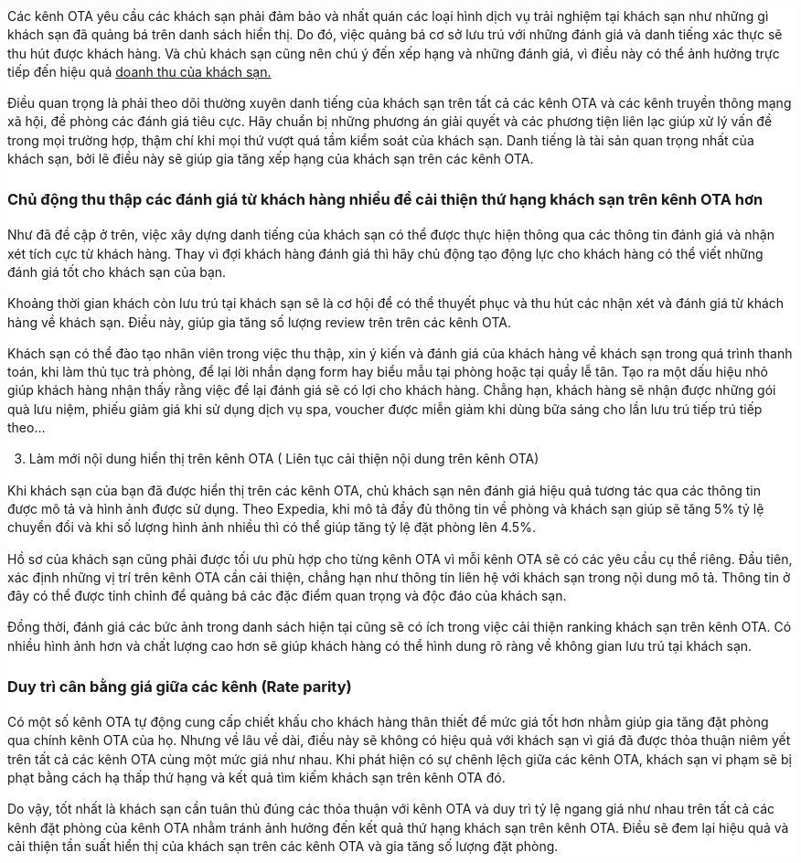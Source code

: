 Các kênh OTA yêu cầu các khách sạn phải đảm bảo và nhất quán các loại hình dịch vụ trải nghiệm tại khách sạn như những gì khách sạn đã quảng bá trên danh sách hiển thị. Do đó, việc quảng bá cơ sở lưu trú với những đánh giá và danh tiếng xác thực sẽ thu hút được khách hàng. Và chủ khách sạn cũng nên chú ý đến xếp hạng và những đánh giá, vì điều này có thể ảnh hưởng trực tiếp đến hiệu quả [doanh thu của khách sạn.](https://nhavantuonglai.com/article/)

Điều quan trọng là phải theo dõi thường xuyên danh tiếng của khách sạn trên tất cả các kênh OTA và các kênh truyền thông mạng xã hội, đề phòng các đánh giá tiêu cực. Hãy chuẩn bị những phương án giải quyết và các phương tiện liên lạc giúp xử lý vấn đề trong mọi trường hợp, thậm chí khi mọi thứ vượt quá tầm kiểm soát của khách sạn. Danh tiếng là tài sản quan trọng nhất của khách sạn, bởi lẽ điều này sẽ giúp gia tăng xếp hạng của khách sạn trên các kênh OTA.

### Chủ động thu thập các đánh giá từ khách hàng nhiều để cải thiện thứ hạng khách sạn trên kênh OTA hơn

Như đã đề cập ở trên, việc xây dựng danh tiếng của khách sạn có thể được thực hiện thông qua các thông tin đánh giá và nhận xét tích cực từ khách hàng. Thay vì đợi khách hàng đánh giá thì hãy chủ động tạo động lực cho khách hàng có thể viết những đánh giá tốt cho khách sạn của bạn.

Khoảng thời gian khách còn lưu trú tại khách sạn sẽ là cơ hội để có thể thuyết phục và thu hút các nhận xét và đánh giá từ khách hàng về khách sạn. Điều này, giúp gia tăng số lượng review trên trên các kênh OTA.

Khách sạn có thể đào tạo nhân viên trong việc thu thập, xin ý kiến và đánh giá của khách hàng về khách sạn trong quá trình thanh toán, khi làm thủ tục trả phòng, để lại lời nhắn dạng form hay biểu mẫu tại phòng hoặc tại quầy lễ tân. Tạo ra một dấu hiệu nhỏ giúp khách hàng nhận thấy rằng việc để lại đánh giá sẽ có lợi cho khách hàng. Chẳng hạn, khách hàng sẽ nhận được những gói quà lưu niệm, phiếu giảm giá khi sử dụng dịch vụ spa, voucher được miễn giảm khi dùng bữa sáng cho lần lưu trú tiếp trú tiếp theo…

3. Làm mới nội dung hiển thị trên kênh OTA ( Liên tục cải thiện nội dung trên kênh OTA)

Khi khách sạn của bạn đã được hiển thị trên các kênh OTA, chủ khách sạn nên đánh giá hiệu quả tương tác qua các thông tin được mô tả và hình ảnh được sử dụng. Theo Expedia, khi mô tả đầy đủ thông tin về phòng và khách sạn giúp sẽ tăng 5% tỷ lệ chuyển đổi và khi số lượng hình ảnh nhiều thì có thể giúp tăng tỷ lệ đặt phòng lên 4.5%.

Hồ sơ của khách sạn cũng phải được tối ưu phù hợp cho từng kênh OTA vì mỗi kênh OTA sẽ có các yêu cầu cụ thể riêng. Đầu tiên, xác định những vị trí trên kênh OTA cần cải thiện, chẳng hạn như thông tin liên hệ với khách sạn trong nội dung mô tả. Thông tin ở đây có thể được tinh chỉnh để quảng bá các đặc điểm quan trọng và độc đáo của khách sạn.

Đồng thời, đánh giá các bức ảnh trong danh sách hiện tại cũng sẽ có ích trong việc cải thiện ranking khách sạn trên kênh OTA. Có nhiều hình ảnh hơn và chất lượng cao hơn sẽ giúp khách hàng có thể hình dung rõ ràng về không gian lưu trú tại khách sạn.

### Duy trì cân bằng giá giữa các kênh (Rate parity)

Có một số kênh OTA tự động cung cấp chiết khấu cho khách hàng thân thiết để mức giá tốt hơn nhằm giúp gia tăng đặt phòng qua chính kênh OTA của họ. Nhưng về lâu về dài, điều này sẽ không có hiệu quả với khách sạn vì giá đã được thỏa thuận niêm yết trên tất cả các kênh OTA cùng một mức giá như nhau. Khi phát hiện có sự chênh lệch giữa các kênh OTA, khách sạn vi phạm sẽ bị phạt bằng cách hạ thấp thứ hạng và kết quả tìm kiếm khách sạn trên kênh OTA đó.

Do vậy, tốt nhất là khách sạn cần tuân thủ đúng các thỏa thuận với kênh OTA và duy trì tỷ lệ ngang giá như nhau trên tất cả các kênh đặt phòng của kênh OTA nhằm tránh ảnh hưởng đến kết quả thứ hạng khách sạn trên kênh OTA. Điều sẽ đem lại hiệu quả và cải thiện tần suất hiển thị của khách sạn trên các kênh OTA và gia tăng số lượng đặt phòng.
